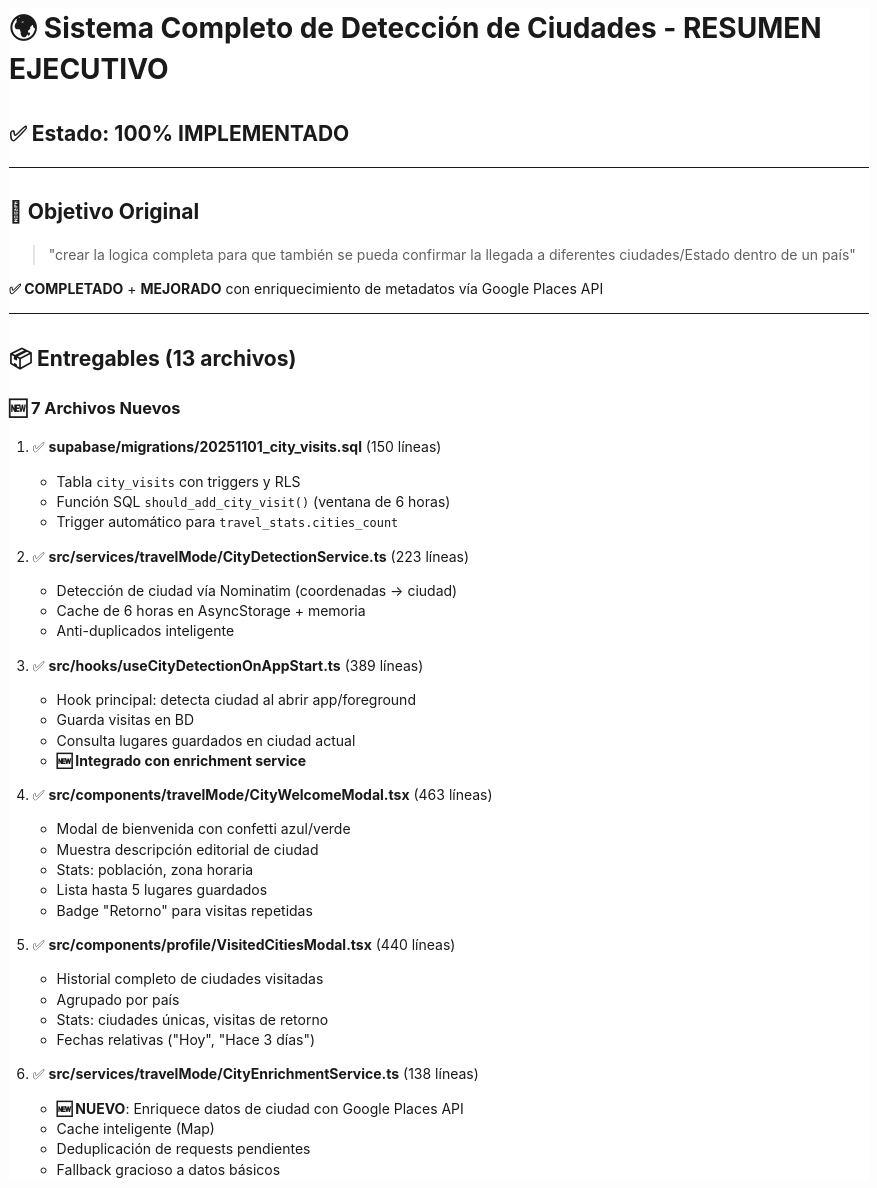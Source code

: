 # 🌍 Sistema Completo de Detección de Ciudades - RESUMEN EJECUTIVO

## ✅ Estado: **100% IMPLEMENTADO**

---

## 🎯 Objetivo Original

> "crear la logica completa para que también se pueda confirmar la llegada a diferentes ciudades/Estado dentro de un país"

**✅ COMPLETADO** + **MEJORADO** con enriquecimiento de metadatos vía Google Places API

---

## 📦 Entregables (13 archivos)

### 🆕 **7 Archivos Nuevos**

1. ✅ **supabase/migrations/20251101_city_visits.sql** (150 líneas)
   - Tabla `city_visits` con triggers y RLS
   - Función SQL `should_add_city_visit()` (ventana de 6 horas)
   - Trigger automático para `travel_stats.cities_count`

2. ✅ **src/services/travelMode/CityDetectionService.ts** (223 líneas)
   - Detección de ciudad vía Nominatim (coordenadas → ciudad)
   - Cache de 6 horas en AsyncStorage + memoria
   - Anti-duplicados inteligente

3. ✅ **src/hooks/useCityDetectionOnAppStart.ts** (389 líneas)
   - Hook principal: detecta ciudad al abrir app/foreground
   - Guarda visitas en BD
   - Consulta lugares guardados en ciudad actual
   - **🆕 Integrado con enrichment service**

4. ✅ **src/components/travelMode/CityWelcomeModal.tsx** (463 líneas)
   - Modal de bienvenida con confetti azul/verde
   - Muestra descripción editorial de ciudad
   - Stats: población, zona horaria
   - Lista hasta 5 lugares guardados
   - Badge "Retorno" para visitas repetidas

5. ✅ **src/components/profile/VisitedCitiesModal.tsx** (440 líneas)
   - Historial completo de ciudades visitadas
   - Agrupado por país
   - Stats: ciudades únicas, visitas de retorno
   - Fechas relativas ("Hoy", "Hace 3 días")

6. ✅ **src/services/travelMode/CityEnrichmentService.ts** (138 líneas)
   - **🆕 NUEVO**: Enriquece datos de ciudad con Google Places API
   - Cache inteligente (Map)
   - Deduplicación de requests pendientes
   - Fallback gracioso a datos básicos

